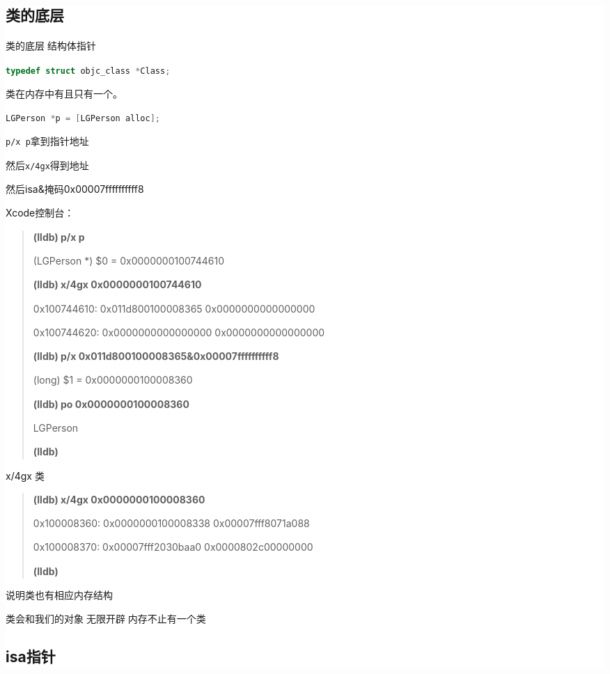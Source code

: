 ## 类的底层

类的底层 结构体指针

```c++
typedef struct objc_class *Class;
```

类在内存中有且只有一个。

```objective-c
LGPerson *p = [LGPerson alloc];
```

`p/x p`拿到指针地址

然后`x/4gx`得到地址

然后isa&掩码0x00007ffffffffff8

Xcode控制台：

>**(lldb) p/x p**
>
>(LGPerson *) $0 = 0x0000000100744610
>
>**(lldb) x/4gx 0x0000000100744610**
>
>0x100744610: 0x011d800100008365 0x0000000000000000
>
>0x100744620: 0x0000000000000000 0x0000000000000000
>
>**(lldb) p/x 0x011d800100008365&0x00007ffffffffff8**
>
>(long) $1 = 0x0000000100008360
>
>**(lldb) po 0x0000000100008360**
>
>LGPerson
>
>**(lldb)** 

x/4gx 类

>**(lldb) x/4gx 0x0000000100008360**
>
>0x100008360: 0x0000000100008338 0x00007fff8071a088
>
>0x100008370: 0x00007fff2030baa0 0x0000802c00000000
>
>**(lldb)** 

说明类也有相应内存结构

类会和我们的对象 无限开辟 内存不止有一个类

## isa指针
